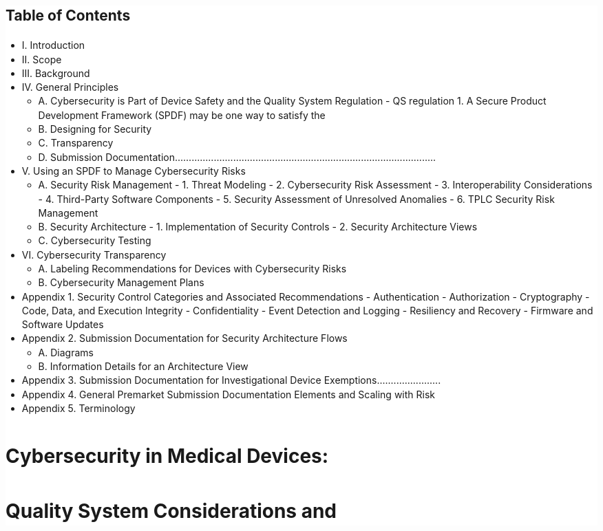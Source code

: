
## Table of Contents


- I. Introduction
- II. Scope
- III. Background
- IV. General Principles
   - A. Cybersecurity is Part of Device Safety and the Quality System Regulation
            - QS regulation 1. A Secure Product Development Framework (SPDF) may be one way to satisfy the
   - B. Designing for Security
   - C. Transparency
   - D. Submission Documentation..............................................................................................
- V. Using an SPDF to Manage Cybersecurity Risks
   - A. Security Risk Management
            - 1. Threat Modeling
            - 2. Cybersecurity Risk Assessment
            - 3. Interoperability Considerations
            - 4. Third-Party Software Components
            - 5. Security Assessment of Unresolved Anomalies
            - 6. TPLC Security Risk Management
   - B. Security Architecture
            - 1. Implementation of Security Controls
            - 2. Security Architecture Views
   - C. Cybersecurity Testing
- VI. Cybersecurity Transparency
   - A. Labeling Recommendations for Devices with Cybersecurity Risks
   - B. Cybersecurity Management Plans
- Appendix 1. Security Control Categories and Associated Recommendations
            - Authentication
         - Authorization
         - Cryptography
            - Code, Data, and Execution Integrity
      - Confidentiality
      - Event Detection and Logging
      - Resiliency and Recovery
      - Firmware and Software Updates
- Appendix 2. Submission Documentation for Security Architecture Flows
   - A. Diagrams
   - B. Information Details for an Architecture View
- Appendix 3. Submission Documentation for Investigational Device Exemptions.......................
- Appendix 4. General Premarket Submission Documentation Elements and Scaling with Risk
- Appendix 5. Terminology


# Cybersecurity in Medical Devices:

# Quality System Considerations and
